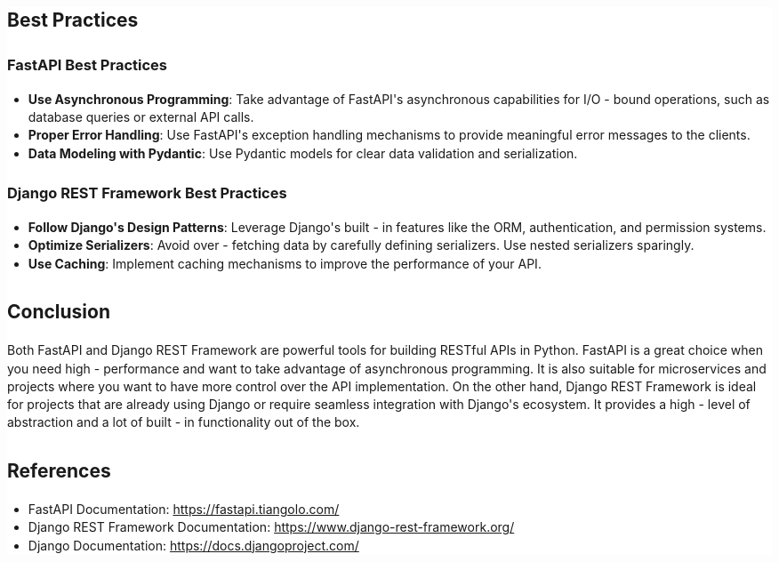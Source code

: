 ## Best Practices

### FastAPI Best Practices
- **Use Asynchronous Programming**: Take advantage of FastAPI's asynchronous capabilities for I/O - bound operations, such as database queries or external API calls.
- **Proper Error Handling**: Use FastAPI's exception handling mechanisms to provide meaningful error messages to the clients.
- **Data Modeling with Pydantic**: Use Pydantic models for clear data validation and serialization.

### Django REST Framework Best Practices
- **Follow Django's Design Patterns**: Leverage Django's built - in features like the ORM, authentication, and permission systems.
- **Optimize Serializers**: Avoid over - fetching data by carefully defining serializers. Use nested serializers sparingly.
- **Use Caching**: Implement caching mechanisms to improve the performance of your API.

## Conclusion
Both FastAPI and Django REST Framework are powerful tools for building RESTful APIs in Python. FastAPI is a great choice when you need high - performance and want to take advantage of asynchronous programming. It is also suitable for microservices and projects where you want to have more control over the API implementation. On the other hand, Django REST Framework is ideal for projects that are already using Django or require seamless integration with Django's ecosystem. It provides a high - level of abstraction and a lot of built - in functionality out of the box.

## References
- FastAPI Documentation: https://fastapi.tiangolo.com/
- Django REST Framework Documentation: https://www.django-rest-framework.org/
- Django Documentation: https://docs.djangoproject.com/